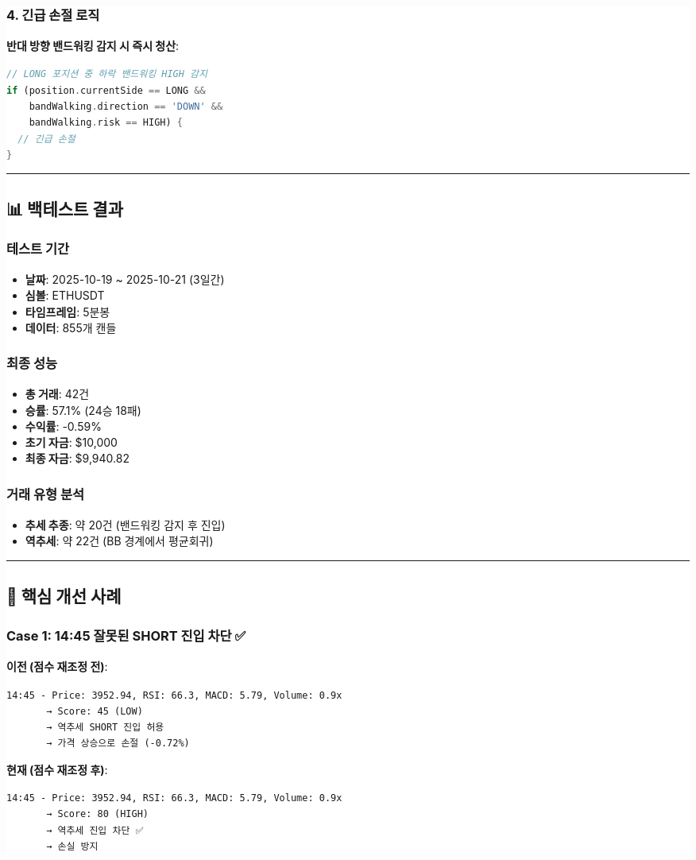 ### 4. 긴급 손절 로직

**반대 방향 밴드워킹 감지 시 즉시 청산**:
```dart
// LONG 포지션 중 하락 밴드워킹 HIGH 감지
if (position.currentSide == LONG &&
    bandWalking.direction == 'DOWN' &&
    bandWalking.risk == HIGH) {
  // 긴급 손절
}
```

---

## 📊 백테스트 결과

### 테스트 기간
- **날짜**: 2025-10-19 ~ 2025-10-21 (3일간)
- **심볼**: ETHUSDT
- **타임프레임**: 5분봉
- **데이터**: 855개 캔들

### 최종 성능
- **총 거래**: 42건
- **승률**: 57.1% (24승 18패)
- **수익률**: -0.59%
- **초기 자금**: $10,000
- **최종 자금**: $9,940.82

### 거래 유형 분석
- **추세 추종**: 약 20건 (밴드워킹 감지 후 진입)
- **역추세**: 약 22건 (BB 경계에서 평균회귀)

---

## 🎯 핵심 개선 사례

### Case 1: 14:45 잘못된 SHORT 진입 차단 ✅

**이전 (점수 재조정 전)**:
```
14:45 - Price: 3952.94, RSI: 66.3, MACD: 5.79, Volume: 0.9x
       → Score: 45 (LOW)
       → 역추세 SHORT 진입 허용
       → 가격 상승으로 손절 (-0.72%)
```

**현재 (점수 재조정 후)**:
```
14:45 - Price: 3952.94, RSI: 66.3, MACD: 5.79, Volume: 0.9x
       → Score: 80 (HIGH)
       → 역추세 진입 차단 ✅
       → 손실 방지
```
